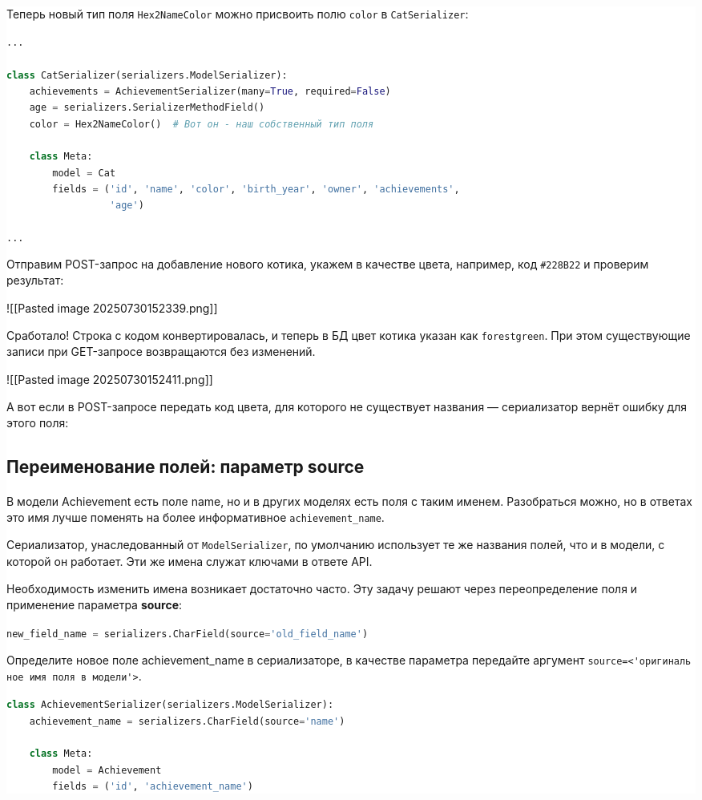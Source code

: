 
Теперь новый тип поля `Hex2NameColor` можно присвоить полю `color` в `CatSerializer`:

```python
...

class CatSerializer(serializers.ModelSerializer):
    achievements = AchievementSerializer(many=True, required=False)
    age = serializers.SerializerMethodField()
    color = Hex2NameColor()  # Вот он - наш собственный тип поля

    class Meta:
        model = Cat
        fields = ('id', 'name', 'color', 'birth_year', 'owner', 'achievements',
                  'age')

...
```


Отправим POST-запрос на добавление нового котика, укажем в качестве цвета, например, код `#228B22` и проверим результат:

![[Pasted image 20250730152339.png]]


Сработало! Строка с кодом конвертировалась, и теперь в БД цвет котика указан как `forestgreen`. При этом существующие записи при GET-запросе возвращаются без изменений.

![[Pasted image 20250730152411.png]]

А вот если в POST-запросе передать код цвета, для которого не существует названия — сериализатор вернёт ошибку для этого поля:

## Переименование полей: параметр source

В модели Achievement есть поле name, но и в других моделях есть поля с таким именем. Разобраться можно, но в ответах это имя лучше поменять на более информативное `achievement_name`.

Сериализатор, унаследованный от `ModelSerializer`, по умолчанию использует те же названия полей, что и в модели, с которой он работает. Эти же имена служат ключами в ответе API.

Необходимость изменить имена возникает достаточно часто. Эту задачу решают через переопределение поля и применение параметра **source**:

```python
new_field_name = serializers.CharField(source='old_field_name')
```


Определите новое поле achievement_name в сериализаторе, в качестве параметра передайте аргумент `source=<'оригинальное имя поля в модели'>`.

```python
class AchievementSerializer(serializers.ModelSerializer):
    achievement_name = serializers.CharField(source='name')

    class Meta:
        model = Achievement
        fields = ('id', 'achievement_name')
```

